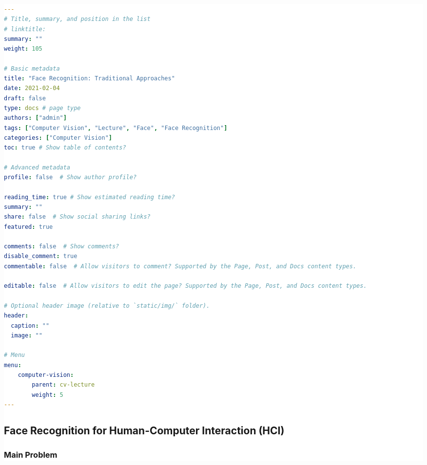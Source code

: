 ```yaml
---
# Title, summary, and position in the list
# linktitle: 
summary: ""
weight: 105

# Basic metadata
title: "Face Recognition: Traditional Approaches"
date: 2021-02-04
draft: false
type: docs # page type
authors: ["admin"]
tags: ["Computer Vision", "Lecture", "Face", "Face Recognition"]
categories: ["Computer Vision"]
toc: true # Show table of contents?

# Advanced metadata
profile: false  # Show author profile?

reading_time: true # Show estimated reading time?
summary: ""
share: false  # Show social sharing links?
featured: true

comments: false  # Show comments?
disable_comment: true
commentable: false  # Allow visitors to comment? Supported by the Page, Post, and Docs content types.

editable: false  # Allow visitors to edit the page? Supported by the Page, Post, and Docs content types.

# Optional header image (relative to `static/img/` folder).
header:
  caption: ""
  image: ""

# Menu
menu: 
    computer-vision:
        parent: cv-lecture
        weight: 5
---
```


## Face Recognition for Human-Computer Interaction (HCI)

### Main Problem


[^1]: http://cbcl.mit.edu/people/poggio/journals/brunelli-poggio-IEEE-PAMI-1993.pdf
[^2]: Pentland, Moghaddam and Starner, "View-based and modular eigenspaces for face recognition," *1994 Proceedings of IEEE Conference on Computer Vision and Pattern Recognition*, Seattle, WA, USA, 1994, pp. 84-91, doi: 10.1109/CVPR.1994.323814.